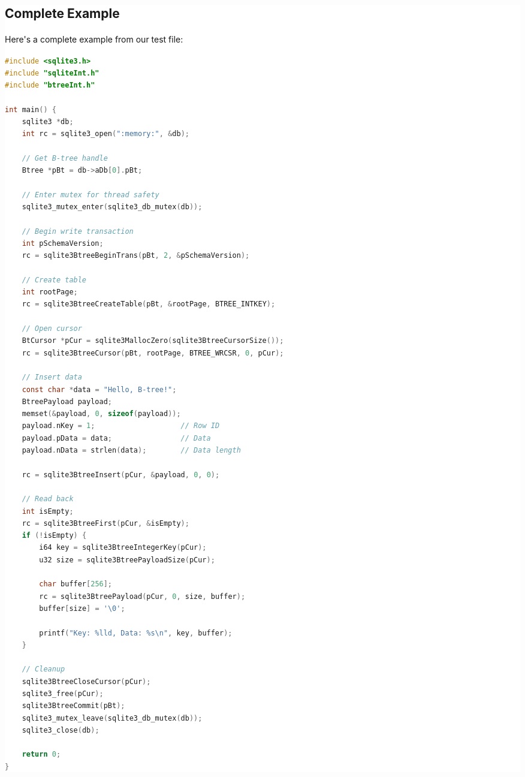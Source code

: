 ## Complete Example

Here's a complete example from our test file:

```c
#include <sqlite3.h>
#include "sqliteInt.h"
#include "btreeInt.h"

int main() {
    sqlite3 *db;
    int rc = sqlite3_open(":memory:", &db);
    
    // Get B-tree handle
    Btree *pBt = db->aDb[0].pBt;
    
    // Enter mutex for thread safety
    sqlite3_mutex_enter(sqlite3_db_mutex(db));
    
    // Begin write transaction
    int pSchemaVersion;
    rc = sqlite3BtreeBeginTrans(pBt, 2, &pSchemaVersion);
    
    // Create table
    int rootPage;
    rc = sqlite3BtreeCreateTable(pBt, &rootPage, BTREE_INTKEY);
    
    // Open cursor
    BtCursor *pCur = sqlite3MallocZero(sqlite3BtreeCursorSize());
    rc = sqlite3BtreeCursor(pBt, rootPage, BTREE_WRCSR, 0, pCur);
    
    // Insert data
    const char *data = "Hello, B-tree!";
    BtreePayload payload;
    memset(&payload, 0, sizeof(payload));
    payload.nKey = 1;                    // Row ID
    payload.pData = data;                // Data
    payload.nData = strlen(data);        // Data length
    
    rc = sqlite3BtreeInsert(pCur, &payload, 0, 0);
    
    // Read back
    int isEmpty;
    rc = sqlite3BtreeFirst(pCur, &isEmpty);
    if (!isEmpty) {
        i64 key = sqlite3BtreeIntegerKey(pCur);
        u32 size = sqlite3BtreePayloadSize(pCur);
        
        char buffer[256];
        rc = sqlite3BtreePayload(pCur, 0, size, buffer);
        buffer[size] = '\0';
        
        printf("Key: %lld, Data: %s\n", key, buffer);
    }
    
    // Cleanup
    sqlite3BtreeCloseCursor(pCur);
    sqlite3_free(pCur);
    sqlite3BtreeCommit(pBt);
    sqlite3_mutex_leave(sqlite3_db_mutex(db));
    sqlite3_close(db);
    
    return 0;
}
```